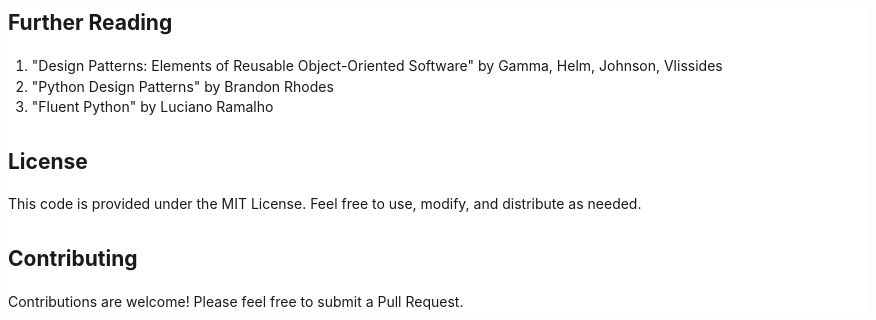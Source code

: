 ## Further Reading

1. "Design Patterns: Elements of Reusable Object-Oriented Software" by Gamma, Helm, Johnson, Vlissides
2. "Python Design Patterns" by Brandon Rhodes
3. "Fluent Python" by Luciano Ramalho

## License

This code is provided under the MIT License. Feel free to use, modify, and distribute as needed.

## Contributing

Contributions are welcome! Please feel free to submit a Pull Request.